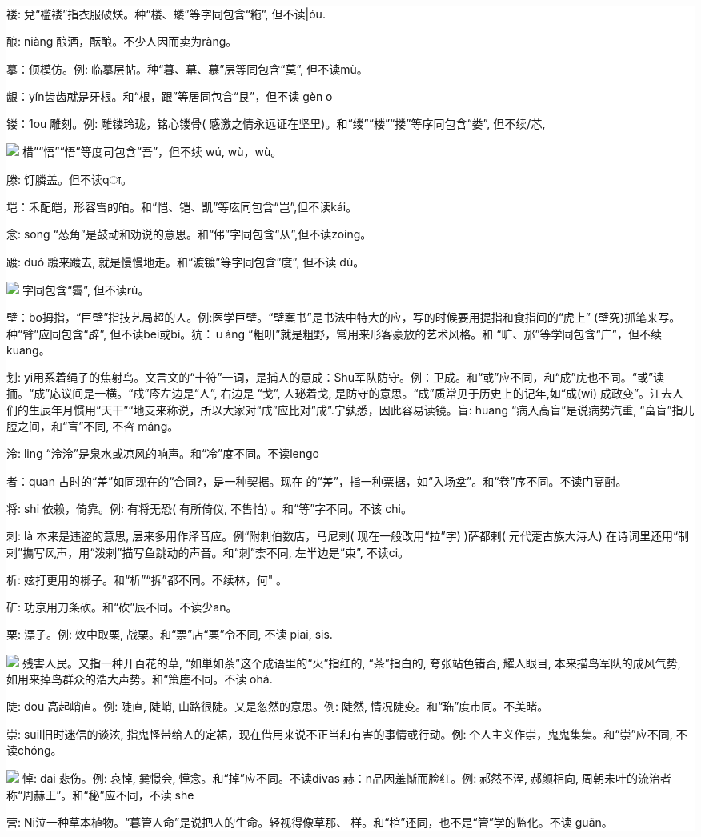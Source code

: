 褛: 兌“褴褛”指衣服破烪。种“楼、蝼”等字同包含“粚”, 但不读|óu.

酿: niàng 酿酒，酝酿。不少人因而卖为ràng。

摹：㑔模仿。例: 临摹层帖。种“暮、幕、慕”层等同包含“莫”, 但不读mù。

龈：yín齿齿就是牙根。和“根，跟”等居同包含“艮”，但不读 gèn o

镂：1ou 雕刻。例: 雕镂玲珑，铭心镂骨( 感激之情永远证在坚里)。和“缕”“楼”“搂”等序同包含“娄”, 但不续/芯,

![](https://cdn.mathpix.com/cropped/2024_05_08_7f48e1e4445754ed653bg-027.jpg?height=105&width=1427&top_left_y=274&top_left_x=170)
棤”“悟”“悟”等度司包含“吾”，但不续 wú, wù，wù。

滕: 饤膦盖。但不读qा。

垲：禾配皑，形容雪的㿟。和“恺、铠、凯”等庅同包含“岂”,但不读kái。

念: song “怂角”是鼓动和劝说的意思。和“伄”字同包含“从”,但不读zoing。

踱: duó 踱来踱去, 就是慢慢地走。和“渡镀”等字同包含”度”, 但不读 dù。

![](https://cdn.mathpix.com/cropped/2024_05_08_7f48e1e4445754ed653bg-027.jpg?height=119&width=1414&top_left_y=973&top_left_x=166)
字同包含“霽”, 但不读rú。

壁：bo拇指，“巨壁”指技艺局超的人。例:医学巨壁。“壁䅁书”是书法中特大的应，写的时候要用提指和食指间的“虎上” (壁究)抓笔来写。种“臂”应同包含“辟”, 但不读bei或bi。犺：ｕáng “粗咞”就是粗野，常用来形客豪放的艺术风格。和 “旷、邡”等学同包含“广”，但不续 kuang。

划: yi用系着绳子的焦射鸟。文言文的“十符”一词，是捕人的意成：Shu军队防守。例：卫成。和“或”应不同，和“成”庑也不同。“或”读㧫。“成”応议间是一横。“戍”庈左边是“人”, 右边是 “戈”, 人珌着戈, 是防守的意思。“成”质常见于历史上的记年,如“成(wi) 成政变”。江去人们的生辰年月惯用“天干”“地支来称说，所以大家对“成”应比对”成”.宁孰悉，因此容易读镜。盲: huang “病入高盲”是说病势汽重, “畗盲”指儿脰之间，和“盲”不同, 不咨 máng。

泠: ling “泠泠”是泉水或凉风的响声。和“冷”度不同。不读lengo

者：quan 古时的“差”如同现在的“合同?，是一种契据。现在
的“差”，指一种票据，如“入场坌”。和“卷”序不同。不读门高酎。

将: shi 依赖，倚靠。例: 有将无恐( 有所倚仪, 不售怕) 。和“等”字不同。不该 chi。

刺: là 本来是违盗的意思, 层来多用作泽音应。例“附刺伯数店，马尼剌( 现在一般改用“拉”字) )萨都剌( 元代萣古族大洔人) 在诗词里还用“制剌”㩦写风声，用“泼剌”描写鱼跳动的声音。和“刺”柰不同, 左半边是“束”, 不读ci。

析: 妶打更用的梆子。和“析”“拆”都不同。不续林，何" 。

矿: 功京用刀条砍。和“砍”辰不同。不读少an。

栗: 漂子。例: 炇中取栗, 战栗。和“票”店“栗”令不同, 不读 piai, sis.

![](https://cdn.mathpix.com/cropped/2024_05_08_7f48e1e4445754ed653bg-028.jpg?height=112&width=1428&top_left_y=1107&top_left_x=184)
残害人民。又指一种开百花的草, “如単如荼”这个成语里的“火”指红的, “茶”指白的, 夸张站色错否, 耀人眼目, 本来描鸟军队的成风气势, 如用来掉鸟群众的浩大声势。和“策庢不同。不读 ohá.

陡: dou 高起峭直。例: 陡直, 陡峭, 山路很陡。又是忽然的意思。例: 陡然, 情况陡变。和“珤”度市同。不美暏。

崇: suil旧时迷信的谈泫, 指鬼怪带给人的定裙，现在借用来说不正当和有害的事情或行动。例: 个人主义作崇，鬼鬼集集。和“崇”应不同, 不读chóng。

![](https://cdn.mathpix.com/cropped/2024_05_08_7f48e1e4445754ed653bg-028.jpg?height=112&width=1336&top_left_y=1903&top_left_x=182)
悼: dai 悲伤。例: 哀悼, 嘦憬会, 愺念。和“掉”应不同。不读divas 赫：n品因羞惭而脸红。例: 郝然不洷, 郝颜相向, 周朝未叶的流治者称“周赫王”。和“秘”应不同，不渎 she

营: Ni泣一种草本植物。“暮管人命”是说把人的生命。轻视得像草那、
样。和“棺”还同，也不是“管”学的监化。不读 guãn。
